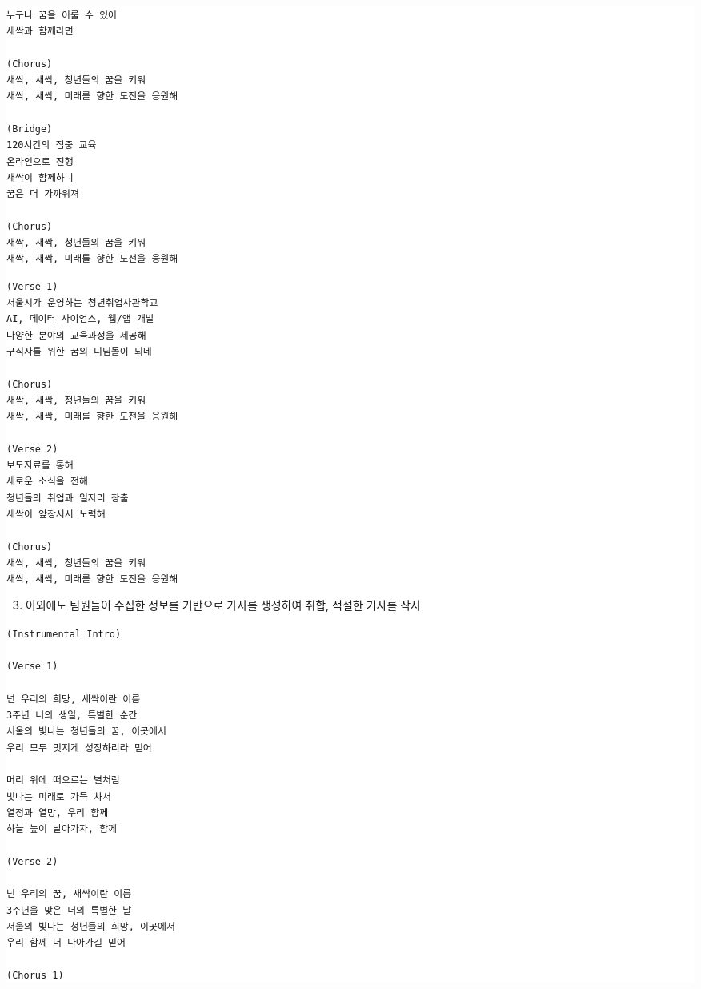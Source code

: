 ``` 
누구나 꿈을 이룰 수 있어
새싹과 함께라면

(Chorus)
새싹, 새싹, 청년들의 꿈을 키워
새싹, 새싹, 미래를 향한 도전을 응원해

(Bridge)
120시간의 집중 교육
온라인으로 진행
새싹이 함께하니
꿈은 더 가까워져

(Chorus)
새싹, 새싹, 청년들의 꿈을 키워
새싹, 새싹, 미래를 향한 도전을 응원해
```
``` 
(Verse 1) 
서울시가 운영하는 청년취업사관학교 
AI, 데이터 사이언스, 웹/앱 개발 
다양한 분야의 교육과정을 제공해 
구직자를 위한 꿈의 디딤돌이 되네 

(Chorus) 
새싹, 새싹, 청년들의 꿈을 키워 
새싹, 새싹, 미래를 향한 도전을 응원해 

(Verse 2) 
보도자료를 통해 
새로운 소식을 전해 
청년들의 취업과 일자리 창출 
새싹이 앞장서서 노력해 

(Chorus) 
새싹, 새싹, 청년들의 꿈을 키워 
새싹, 새싹, 미래를 향한 도전을 응원해
```


3. 이외에도 팀원들이 수집한 정보를 기반으로 가사를 생성하여 취합, 적절한 가사를 작사
``` 
(Instrumental Intro) 

(Verse 1)

넌 우리의 희망, 새싹이란 이름
3주년 너의 생일, 특별한 순간
서울의 빛나는 청년들의 꿈, 이곳에서
우리 모두 멋지게 성장하리라 믿어

머리 위에 떠오르는 별처럼
빛나는 미래로 가득 차서
열정과 열망, 우리 함께
하늘 높이 날아가자, 함께

(Verse 2) 

넌 우리의 꿈, 새싹이란 이름
3주년을 맞은 너의 특별한 날 
서울의 빛나는 청년들의 희망, 이곳에서 
우리 함께 더 나아가길 믿어

(Chorus 1)
```
